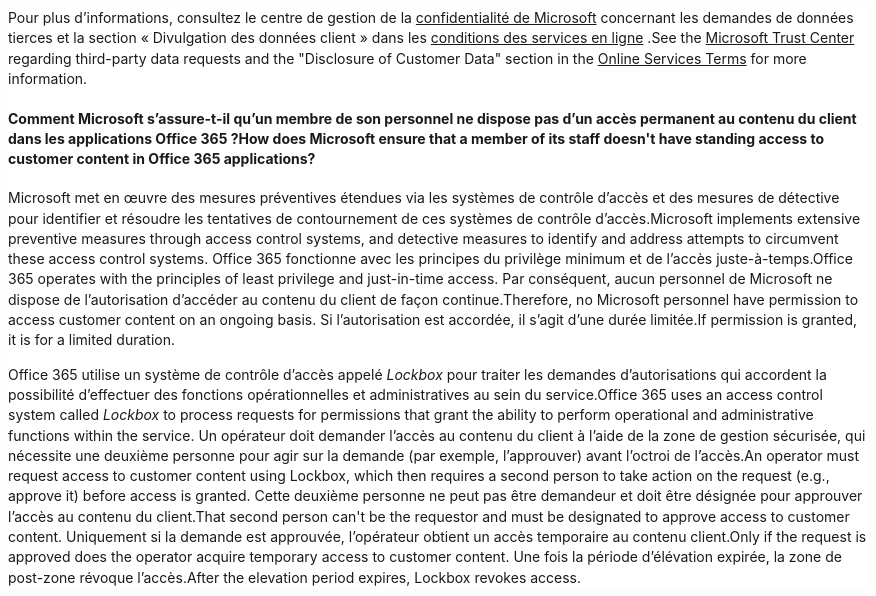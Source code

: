 <span data-ttu-id="b1598-281">Pour plus d’informations, consultez le centre de gestion de la [confidentialité de Microsoft](https://www.microsoft.com/trustcenter/default.aspx) concernant les demandes de données tierces et la section « Divulgation des données client » dans les [conditions des services en ligne](https://www.microsoft.com/Licensing/product-licensing/products.aspx) .</span><span class="sxs-lookup"><span data-stu-id="b1598-281">See the [Microsoft Trust Center](https://www.microsoft.com/trustcenter/default.aspx) regarding third-party data requests and the "Disclosure of Customer Data" section in the [Online Services Terms](https://www.microsoft.com/Licensing/product-licensing/products.aspx) for more information.</span></span>

#### <a name="how-does-microsoft-ensure-that-a-member-of-its-staff-doesnt-have-standing-access-to-customer-content-in-office-365-applications"></a><span data-ttu-id="b1598-282">Comment Microsoft s’assure-t-il qu’un membre de son personnel ne dispose pas d’un accès permanent au contenu du client dans les applications Office 365 ?</span><span class="sxs-lookup"><span data-stu-id="b1598-282">How does Microsoft ensure that a member of its staff doesn't have standing access to customer content in Office 365 applications?</span></span>

<span data-ttu-id="b1598-283">Microsoft met en œuvre des mesures préventives étendues via les systèmes de contrôle d’accès et des mesures de détective pour identifier et résoudre les tentatives de contournement de ces systèmes de contrôle d’accès.</span><span class="sxs-lookup"><span data-stu-id="b1598-283">Microsoft implements extensive preventive measures through access control systems, and detective measures to identify and address attempts to circumvent these access control systems.</span></span> <span data-ttu-id="b1598-284">Office 365 fonctionne avec les principes du privilège minimum et de l’accès juste-à-temps.</span><span class="sxs-lookup"><span data-stu-id="b1598-284">Office 365 operates with the principles of least privilege and just-in-time access.</span></span> <span data-ttu-id="b1598-285">Par conséquent, aucun personnel de Microsoft ne dispose de l’autorisation d’accéder au contenu du client de façon continue.</span><span class="sxs-lookup"><span data-stu-id="b1598-285">Therefore, no Microsoft personnel have permission to access customer content on an ongoing basis.</span></span> <span data-ttu-id="b1598-286">Si l’autorisation est accordée, il s’agit d’une durée limitée.</span><span class="sxs-lookup"><span data-stu-id="b1598-286">If permission is granted, it is for a limited duration.</span></span> 

<span data-ttu-id="b1598-287">Office 365 utilise un système de contrôle d’accès appelé *Lockbox* pour traiter les demandes d’autorisations qui accordent la possibilité d’effectuer des fonctions opérationnelles et administratives au sein du service.</span><span class="sxs-lookup"><span data-stu-id="b1598-287">Office 365 uses an access control system called *Lockbox* to process requests for permissions that grant the ability to perform operational and administrative functions within the service.</span></span> <span data-ttu-id="b1598-288">Un opérateur doit demander l’accès au contenu du client à l’aide de la zone de gestion sécurisée, qui nécessite une deuxième personne pour agir sur la demande (par exemple, l’approuver) avant l’octroi de l’accès.</span><span class="sxs-lookup"><span data-stu-id="b1598-288">An operator must request access to customer content using Lockbox, which then requires a second person to take action on the request (e.g., approve it) before access is granted.</span></span> <span data-ttu-id="b1598-289">Cette deuxième personne ne peut pas être demandeur et doit être désignée pour approuver l’accès au contenu du client.</span><span class="sxs-lookup"><span data-stu-id="b1598-289">That second person can't be the requestor and must be designated to approve access to customer content.</span></span> <span data-ttu-id="b1598-290">Uniquement si la demande est approuvée, l’opérateur obtient un accès temporaire au contenu client.</span><span class="sxs-lookup"><span data-stu-id="b1598-290">Only if the request is approved does the operator acquire temporary access to customer content.</span></span> <span data-ttu-id="b1598-291">Une fois la période d’élévation expirée, la zone de post-zone révoque l’accès.</span><span class="sxs-lookup"><span data-stu-id="b1598-291">After the elevation period expires, Lockbox revokes access.</span></span>
